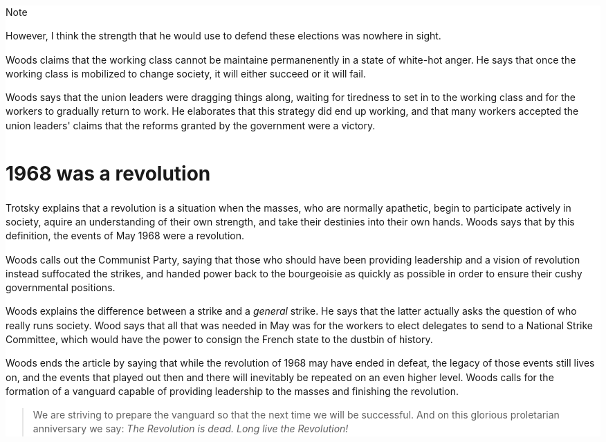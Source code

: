 > [!note]
> However, I think the strength that he would use to defend these elections was nowhere in sight.

Woods claims that the working class cannot be maintaine permanenently in a state of white-hot anger. He says that once the working class is mobilized to change society, it will either succeed or it will fail. 

Woods says that the union leaders were dragging things along, waiting for tiredness to set in to the working class and for the workers to gradually return to work. He elaborates that this strategy did end up working, and that many workers accepted the union leaders' claims that the reforms granted by the government were a victory.

# 1968 was a revolution
Trotsky explains that a revolution is a situation when the masses, who are normally apathetic, begin to participate actively in society, aquire an understanding of their own strength, and take their destinies into their own hands. Woods says that by this definition, the events of May 1968 were a revolution.

Woods calls out the Communist Party, saying that those who should have been providing leadership and a vision of revolution instead suffocated the strikes, and handed power back to the bourgeoisie as quickly as possible in order to ensure their cushy governmental positions.

Woods explains the difference between a strike and a *general* strike. He says that the latter actually asks the question of who really runs society. Wood says that all that was needed in May was for the workers to elect delegates to send to a National Strike Committee, which would have the power to consign the French state to the dustbin of history.

Woods ends the article by saying that while the revolution of 1968 may have ended in defeat, the legacy of those events still lives on, and the events that played out then and there will inevitably be repeated on an even higher level. Woods calls for the formation of a vanguard capable of providing leadership to the masses and finishing the revolution.

> We are striving to prepare the vanguard so that the next time we will be successful. And on this glorious proletarian anniversary we say: _The Revolution is dead. Long live the Revolution!_